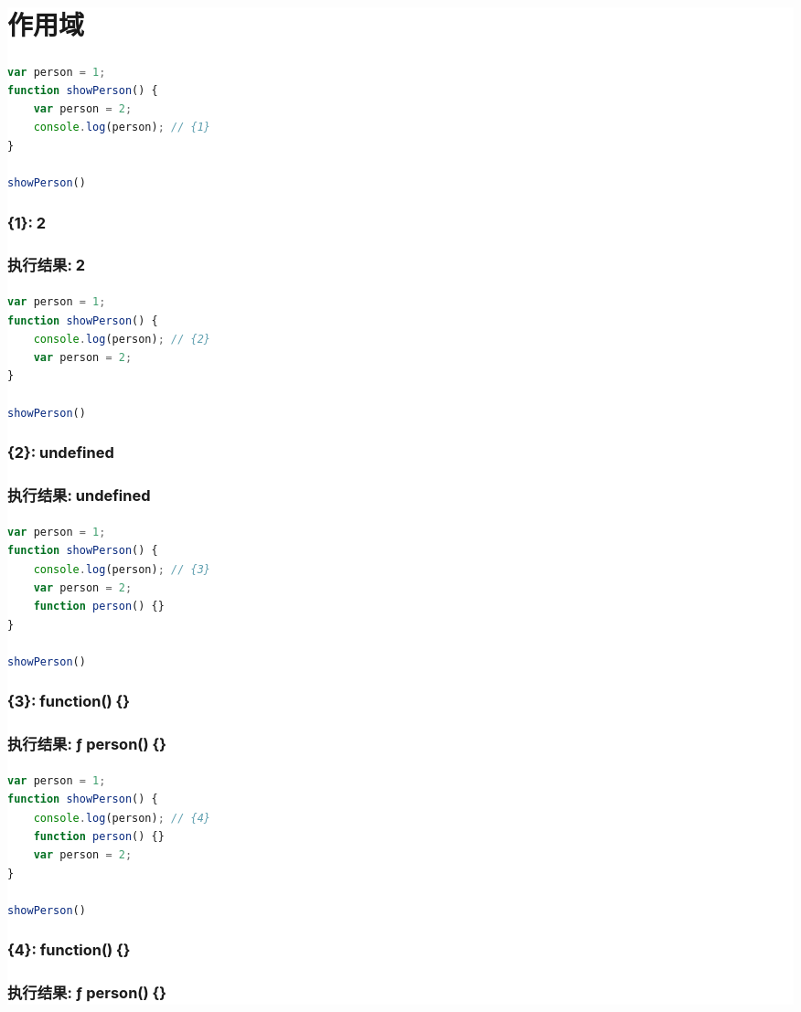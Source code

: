 # 作用域
``` javascript
var person = 1;
function showPerson() {
    var person = 2;
    console.log(person); // {1}
}

showPerson()
```
### {1}: 2
### 执行结果: 2

``` javascript
var person = 1;
function showPerson() {
    console.log(person); // {2}
    var person = 2;
}

showPerson()
```
### {2}: undefined
### 执行结果: undefined

``` javascript
var person = 1;
function showPerson() {
    console.log(person); // {3}
    var person = 2;
    function person() {}
}

showPerson()
```
### {3}: function() {}
### 执行结果: ƒ person() {}

``` javascript
var person = 1;
function showPerson() {
    console.log(person); // {4}
    function person() {}
    var person = 2;
}

showPerson()
```
### {4}: function() {}
### 执行结果: ƒ person() {}
